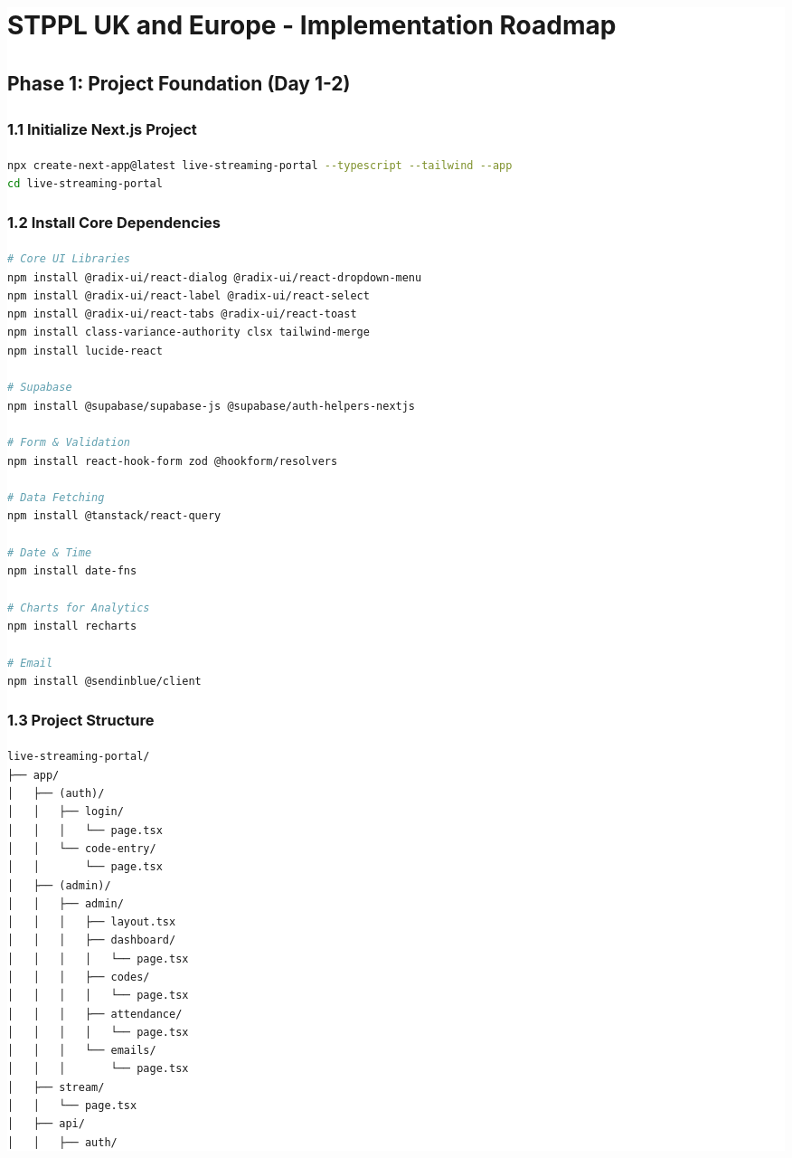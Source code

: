 # STPPL UK and Europe - Implementation Roadmap

## Phase 1: Project Foundation (Day 1-2)

### 1.1 Initialize Next.js Project
```bash
npx create-next-app@latest live-streaming-portal --typescript --tailwind --app
cd live-streaming-portal
```

### 1.2 Install Core Dependencies
```bash
# Core UI Libraries
npm install @radix-ui/react-dialog @radix-ui/react-dropdown-menu
npm install @radix-ui/react-label @radix-ui/react-select
npm install @radix-ui/react-tabs @radix-ui/react-toast
npm install class-variance-authority clsx tailwind-merge
npm install lucide-react

# Supabase
npm install @supabase/supabase-js @supabase/auth-helpers-nextjs

# Form & Validation
npm install react-hook-form zod @hookform/resolvers

# Data Fetching
npm install @tanstack/react-query

# Date & Time
npm install date-fns

# Charts for Analytics
npm install recharts

# Email
npm install @sendinblue/client
```

### 1.3 Project Structure
```
live-streaming-portal/
├── app/
│   ├── (auth)/
│   │   ├── login/
│   │   │   └── page.tsx
│   │   └── code-entry/
│   │       └── page.tsx
│   ├── (admin)/
│   │   ├── admin/
│   │   │   ├── layout.tsx
│   │   │   ├── dashboard/
│   │   │   │   └── page.tsx
│   │   │   ├── codes/
│   │   │   │   └── page.tsx
│   │   │   ├── attendance/
│   │   │   │   └── page.tsx
│   │   │   └── emails/
│   │   │       └── page.tsx
│   ├── stream/
│   │   └── page.tsx
│   ├── api/
│   │   ├── auth/
```